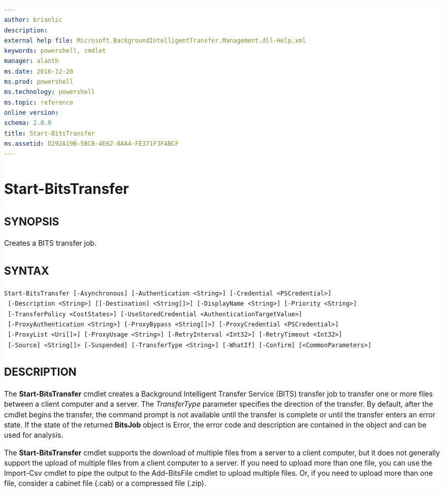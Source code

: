 ```yaml
---
author: brianlic
description: 
external help file: Microsoft.BackgroundIntelligentTransfer.Management.dll-Help.xml
keywords: powershell, cmdlet
manager: alanth
ms.date: 2016-12-20
ms.prod: powershell
ms.technology: powershell
ms.topic: reference
online version: 
schema: 2.0.0
title: Start-BitsTransfer
ms.assetid: D292A19B-5BCB-4E62-8AA4-FE371F3FABCF
---
```


# Start-BitsTransfer

## SYNOPSIS
Creates a BITS transfer job.

## SYNTAX

```
Start-BitsTransfer [-Asynchronous] [-Authentication <String>] [-Credential <PSCredential>]
 [-Description <String>] [[-Destination] <String[]>] [-DisplayName <String>] [-Priority <String>]
 [-TransferPolicy <CostStates>] [-UseStoredCredential <AuthenticationTargetValue>]
 [-ProxyAuthentication <String>] [-ProxyBypass <String[]>] [-ProxyCredential <PSCredential>]
 [-ProxyList <Uri[]>] [-ProxyUsage <String>] [-RetryInterval <Int32>] [-RetryTimeout <Int32>]
 [-Source] <String[]> [-Suspended] [-TransferType <String>] [-WhatIf] [-Confirm] [<CommonParameters>]
```

## DESCRIPTION
The **Start-BitsTransfer** cmdlet creates a Background Intelligent Transfer Service (BITS) transfer job to transfer one or more files between a client computer and a server.
The *TransferType* parameter specifies the direction of the transfer.
By default, after the cmdlet begins the transfer, the command prompt is not available until the transfer is complete or until the transfer enters an error state.
If the state of the returned **BitsJob** object is Error, the error code and description are contained in the object and can be used for analysis.

The **Start-BitsTransfer** cmdlet supports the download of multiple files from a server to a client computer, but it does not generally support the upload of multiple files from a client computer to a server.
If you need to upload more than one file, you can use the Import-Csv cmdlet to pipe the output to the Add-BitsFile cmdlet to upload multiple files.
Or, if you need to upload more than one file, consider a cabinet file (.cab) or a compressed file (.zip).

